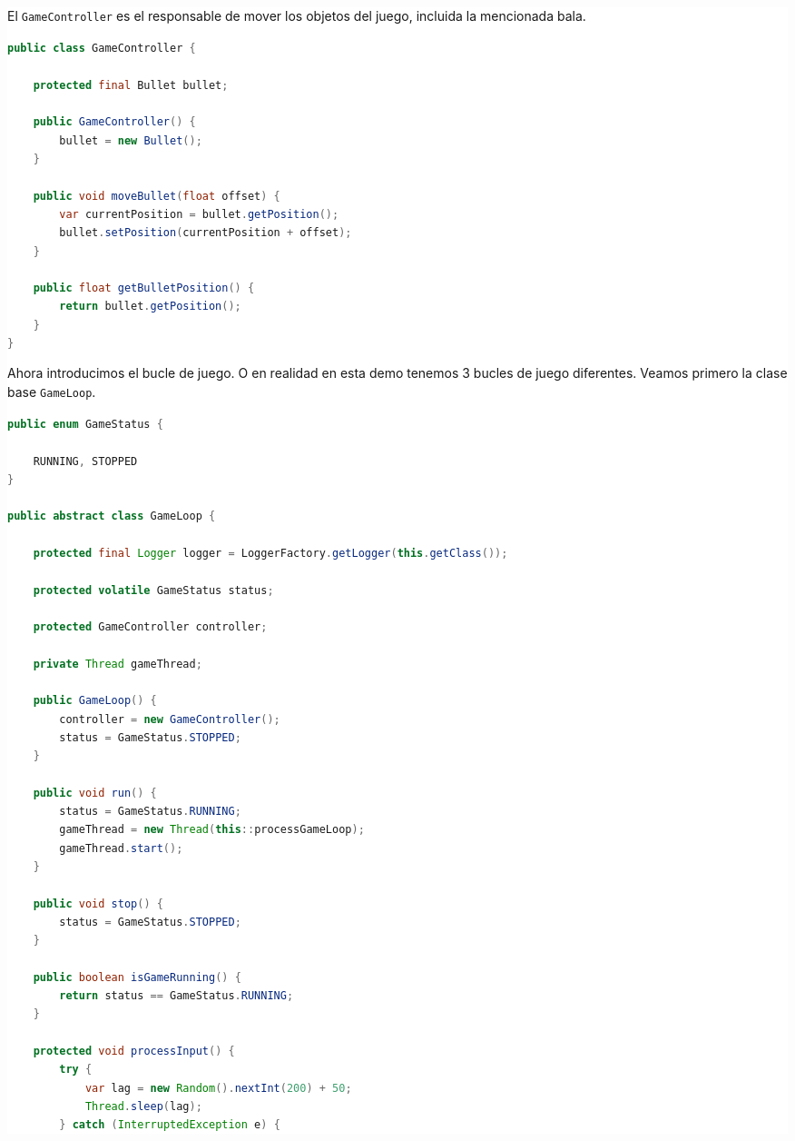 El `GameController` es el responsable de mover los objetos del juego, incluida la mencionada bala.

```java
public class GameController {

    protected final Bullet bullet;

    public GameController() {
        bullet = new Bullet();
    }

    public void moveBullet(float offset) {
        var currentPosition = bullet.getPosition();
        bullet.setPosition(currentPosition + offset);
    }

    public float getBulletPosition() {
        return bullet.getPosition();
    }
}
```

Ahora introducimos el bucle de juego. O en realidad en esta demo tenemos 3 bucles de juego diferentes. Veamos primero la clase base `GameLoop`.

```java
public enum GameStatus {

    RUNNING, STOPPED
}

public abstract class GameLoop {

    protected final Logger logger = LoggerFactory.getLogger(this.getClass());

    protected volatile GameStatus status;

    protected GameController controller;

    private Thread gameThread;

    public GameLoop() {
        controller = new GameController();
        status = GameStatus.STOPPED;
    }

    public void run() {
        status = GameStatus.RUNNING;
        gameThread = new Thread(this::processGameLoop);
        gameThread.start();
    }

    public void stop() {
        status = GameStatus.STOPPED;
    }

    public boolean isGameRunning() {
        return status == GameStatus.RUNNING;
    }

    protected void processInput() {
        try {
            var lag = new Random().nextInt(200) + 50;
            Thread.sleep(lag);
        } catch (InterruptedException e) {
```